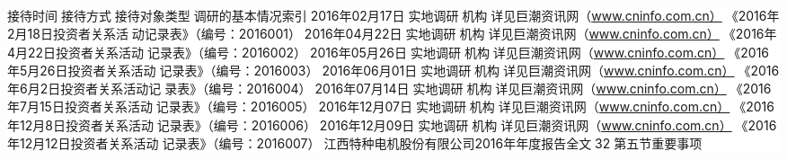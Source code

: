 接待时间
接待方式
接待对象类型
调研的基本情况索引
2016年02月17日
实地调研
机构
详见巨潮资讯网（www.cninfo.com.cn）
《2016年2月18日投资者关系活
动记录表》（编号：2016001）
2016年04月22日
实地调研
机构
详见巨潮资讯网（www.cninfo.com.cn）
《2016年4月22日投资者关系活动
记录表》（编号：2016002）
2016年05月26日
实地调研
机构
详见巨潮资讯网（www.cninfo.com.cn）
《2016年5月26日投资者关系活动
记录表》（编号：2016003）
2016年06月01日
实地调研
机构
详见巨潮资讯网（www.cninfo.com.cn）
《2016年6月2日投资者关系活动记
录表》（编号：2016004）
2016年07月14日
实地调研
机构
详见巨潮资讯网（www.cninfo.com.cn）
《2016年7月15日投资者关系活动
记录表》（编号：2016005）
2016年12月07日
实地调研
机构
详见巨潮资讯网（www.cninfo.com.cn）
《2016年12月8日投资者关系活动
记录表》（编号：2016006）
2016年12月09日
实地调研
机构
详见巨潮资讯网（www.cninfo.com.cn）
《2016年12月12日投资者关系活动
记录表》（编号：2016007）
江西特种电机股份有限公司2016年年度报告全文
32
第五节重要事项